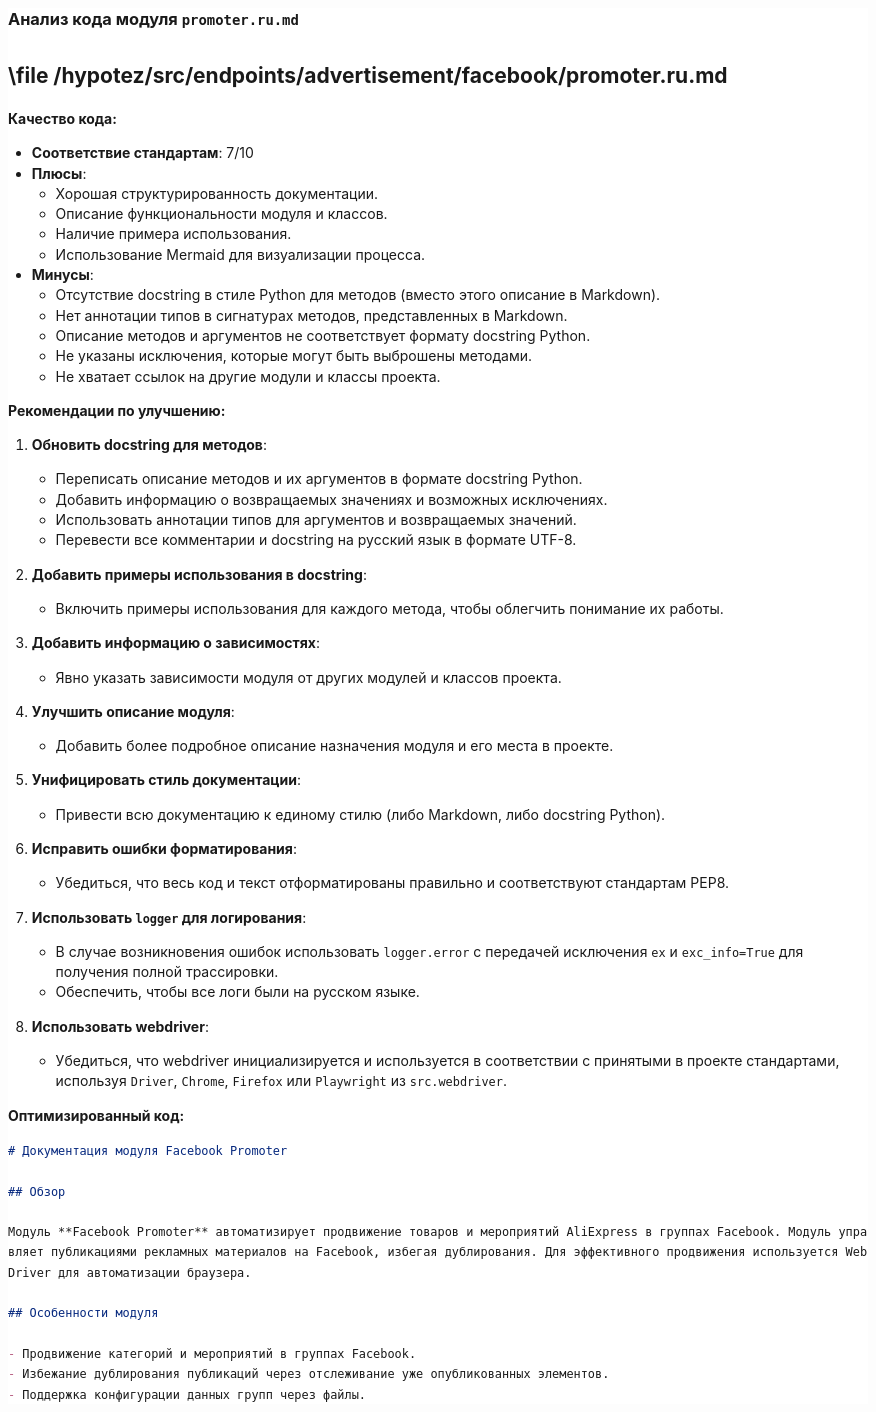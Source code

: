 ### **Анализ кода модуля `promoter.ru.md`**

## \file /hypotez/src/endpoints/advertisement/facebook/promoter.ru.md

**Качество кода:**

- **Соответствие стандартам**: 7/10
- **Плюсы**:
  - Хорошая структурированность документации.
  - Описание функциональности модуля и классов.
  - Наличие примера использования.
  - Использование Mermaid для визуализации процесса.
- **Минусы**:
  - Отсутствие docstring в стиле Python для методов (вместо этого описание в Markdown).
  - Нет аннотации типов в сигнатурах методов, представленных в Markdown.
  - Описание методов и аргументов не соответствует формату docstring Python.
  - Не указаны исключения, которые могут быть выброшены методами.
  - Не хватает ссылок на другие модули и классы проекта.

**Рекомендации по улучшению:**

1.  **Обновить docstring для методов**:
    - Переписать описание методов и их аргументов в формате docstring Python.
    - Добавить информацию о возвращаемых значениях и возможных исключениях.
    - Использовать аннотации типов для аргументов и возвращаемых значений.
    - Перевести все комментарии и docstring на русский язык в формате UTF-8.

2.  **Добавить примеры использования в docstring**:
    - Включить примеры использования для каждого метода, чтобы облегчить понимание их работы.

3.  **Добавить информацию о зависимостях**:
    - Явно указать зависимости модуля от других модулей и классов проекта.

4.  **Улучшить описание модуля**:
    - Добавить более подробное описание назначения модуля и его места в проекте.

5.  **Унифицировать стиль документации**:
    - Привести всю документацию к единому стилю (либо Markdown, либо docstring Python).

6.  **Исправить ошибки форматирования**:
    - Убедиться, что весь код и текст отформатированы правильно и соответствуют стандартам PEP8.

7. **Использовать `logger` для логирования**:
    -  В случае возникновения ошибок использовать `logger.error` с передачей исключения `ex` и `exc_info=True` для получения полной трассировки.
    -  Обеспечить, чтобы все логи были на русском языке.
    
8. **Использовать webdriver**:
    -  Убедиться, что webdriver инициализируется и используется в соответствии с принятыми в проекте стандартами, используя `Driver`, `Chrome`, `Firefox` или `Playwright` из `src.webdriver`.

**Оптимизированный код:**

```markdown
# Документация модуля Facebook Promoter

## Обзор

Модуль **Facebook Promoter** автоматизирует продвижение товаров и мероприятий AliExpress в группах Facebook. Модуль управляет публикациями рекламных материалов на Facebook, избегая дублирования. Для эффективного продвижения используется WebDriver для автоматизации браузера.

## Особенности модуля

- Продвижение категорий и мероприятий в группах Facebook.
- Избежание дублирования публикаций через отслеживание уже опубликованных элементов.
- Поддержка конфигурации данных групп через файлы.
```